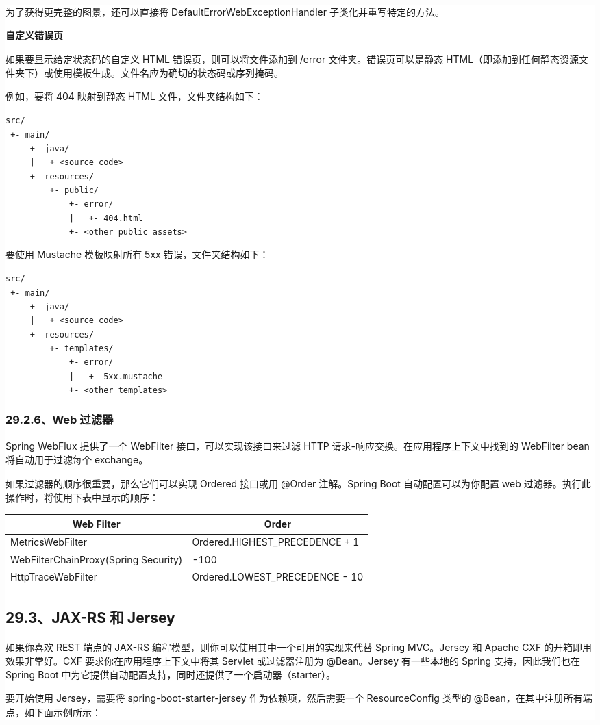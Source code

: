 为了获得更完整的图景，还可以直接将 DefaultErrorWebExceptionHandler 子类化并重写特定的方法。

**自定义错误页**

如果要显示给定状态码的自定义 HTML 错误页，则可以将文件添加到 /error 文件夹。错误页可以是静态 HTML（即添加到任何静态资源文件夹下）或使用模板生成。文件名应为确切的状态码或序列掩码。

例如，要将 404 映射到静态 HTML 文件，文件夹结构如下：

```
src/
 +- main/
     +- java/
     |   + <source code>
     +- resources/
         +- public/
             +- error/
             |   +- 404.html
             +- <other public assets>
```

要使用 Mustache 模板映射所有 5xx 错误，文件夹结构如下：

```
src/
 +- main/
     +- java/
     |   + <source code>
     +- resources/
         +- templates/
             +- error/
             |   +- 5xx.mustache
             +- <other templates>
```

### 29.2.6、Web 过滤器

Spring WebFlux 提供了一个 WebFilter 接口，可以实现该接口来过滤 HTTP 请求-响应交换。在应用程序上下文中找到的 WebFilter bean 将自动用于过滤每个 exchange。

如果过滤器的顺序很重要，那么它们可以实现 Ordered 接口或用 @Order 注解。Spring Boot 自动配置可以为你配置 web 过滤器。执行此操作时，将使用下表中显示的顺序：

| Web Filter                           | Order                          |
| ------------------------------------ | ------------------------------ |
| MetricsWebFilter                     | Ordered.HIGHEST_PRECEDENCE + 1 |
| WebFilterChainProxy(Spring Security) | -100                           |
| HttpTraceWebFilter                   | Ordered.LOWEST_PRECEDENCE - 10 |

## 29.3、JAX-RS 和 Jersey

如果你喜欢 REST 端点的 JAX-RS 编程模型，则你可以使用其中一个可用的实现来代替 Spring MVC。Jersey 和 [Apache CXF](https://cxf.apache.org/) 的开箱即用效果非常好。CXF 要求你在应用程序上下文中将其 Servlet 或过滤器注册为 @Bean。Jersey 有一些本地的 Spring 支持，因此我们也在 Spring Boot 中为它提供自动配置支持，同时还提供了一个启动器（starter）。

要开始使用 Jersey，需要将 spring-boot-starter-jersey 作为依赖项，然后需要一个 ResourceConfig 类型的 @Bean，在其中注册所有端点，如下面示例所示：

